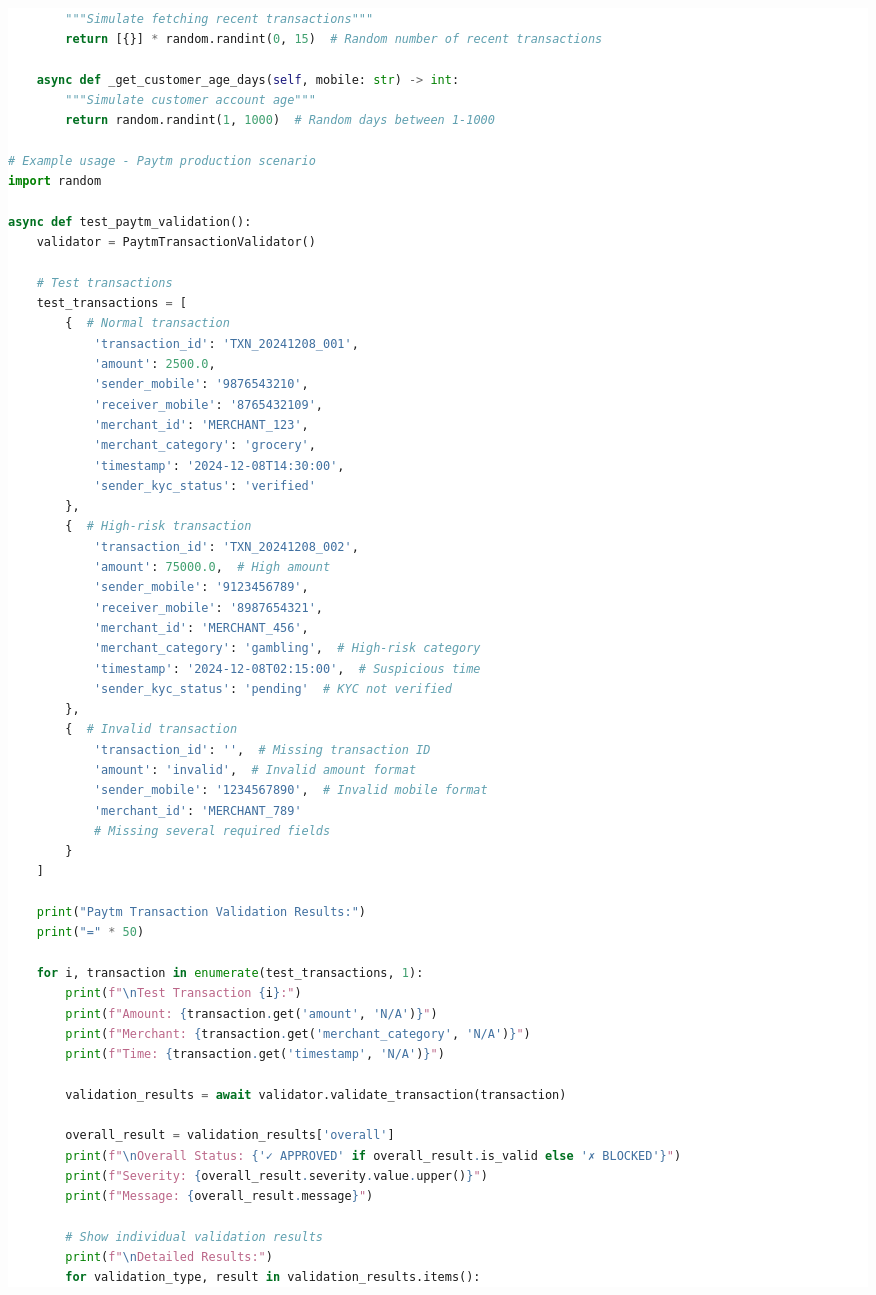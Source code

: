 ```python
        """Simulate fetching recent transactions"""
        return [{}] * random.randint(0, 15)  # Random number of recent transactions
    
    async def _get_customer_age_days(self, mobile: str) -> int:
        """Simulate customer account age"""
        return random.randint(1, 1000)  # Random days between 1-1000

# Example usage - Paytm production scenario
import random

async def test_paytm_validation():
    validator = PaytmTransactionValidator()
    
    # Test transactions
    test_transactions = [
        {  # Normal transaction
            'transaction_id': 'TXN_20241208_001',
            'amount': 2500.0,
            'sender_mobile': '9876543210',
            'receiver_mobile': '8765432109',
            'merchant_id': 'MERCHANT_123',
            'merchant_category': 'grocery',
            'timestamp': '2024-12-08T14:30:00',
            'sender_kyc_status': 'verified'
        },
        {  # High-risk transaction
            'transaction_id': 'TXN_20241208_002',
            'amount': 75000.0,  # High amount
            'sender_mobile': '9123456789',
            'receiver_mobile': '8987654321',
            'merchant_id': 'MERCHANT_456',
            'merchant_category': 'gambling',  # High-risk category
            'timestamp': '2024-12-08T02:15:00',  # Suspicious time
            'sender_kyc_status': 'pending'  # KYC not verified
        },
        {  # Invalid transaction
            'transaction_id': '',  # Missing transaction ID
            'amount': 'invalid',  # Invalid amount format
            'sender_mobile': '1234567890',  # Invalid mobile format
            'merchant_id': 'MERCHANT_789'
            # Missing several required fields
        }
    ]
    
    print("Paytm Transaction Validation Results:")
    print("=" * 50)
    
    for i, transaction in enumerate(test_transactions, 1):
        print(f"\nTest Transaction {i}:")
        print(f"Amount: {transaction.get('amount', 'N/A')}")
        print(f"Merchant: {transaction.get('merchant_category', 'N/A')}")
        print(f"Time: {transaction.get('timestamp', 'N/A')}")
        
        validation_results = await validator.validate_transaction(transaction)
        
        overall_result = validation_results['overall']
        print(f"\nOverall Status: {'✓ APPROVED' if overall_result.is_valid else '✗ BLOCKED'}")
        print(f"Severity: {overall_result.severity.value.upper()}")
        print(f"Message: {overall_result.message}")
        
        # Show individual validation results
        print(f"\nDetailed Results:")
        for validation_type, result in validation_results.items():
```